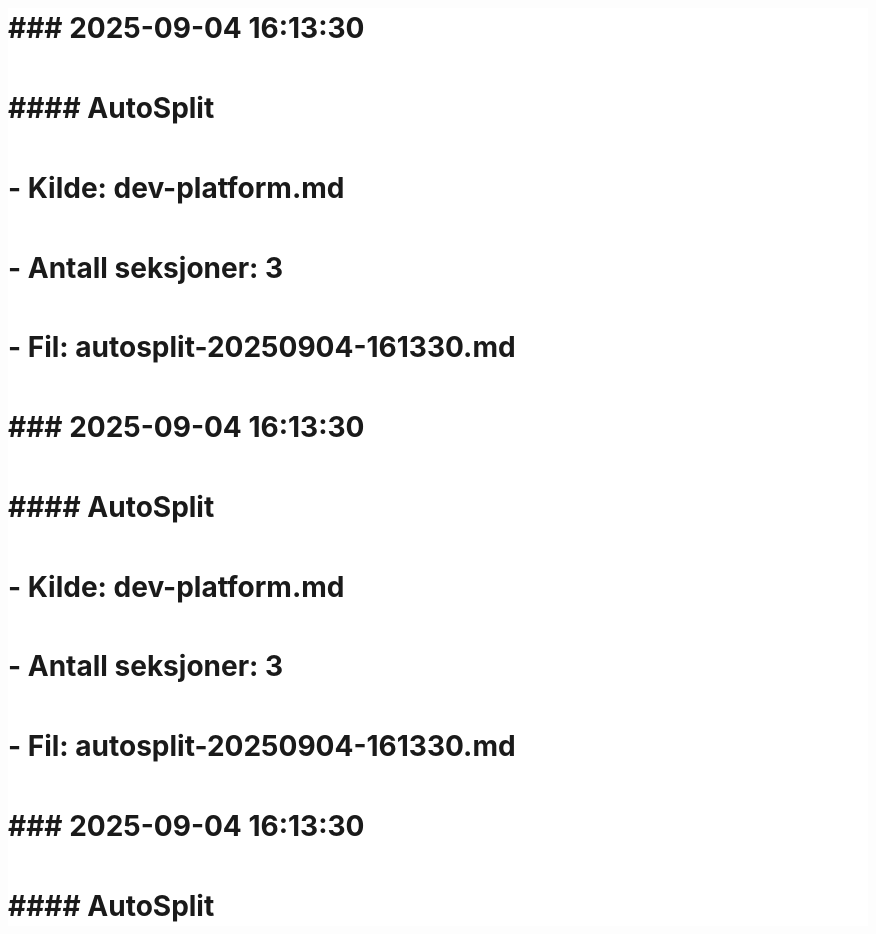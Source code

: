 #

# \### 2025-09-04 16:13:30

# \#### AutoSplit

# \- Kilde: dev-platform.md

# \- Antall seksjoner: 3

# \- Fil: autosplit-20250904-161330.md

#

#

#

#

# \### 2025-09-04 16:13:30

# \#### AutoSplit

# \- Kilde: dev-platform.md

# \- Antall seksjoner: 3

# \- Fil: autosplit-20250904-161330.md

#

#

#

#

# \### 2025-09-04 16:13:30

# \#### AutoSplit
